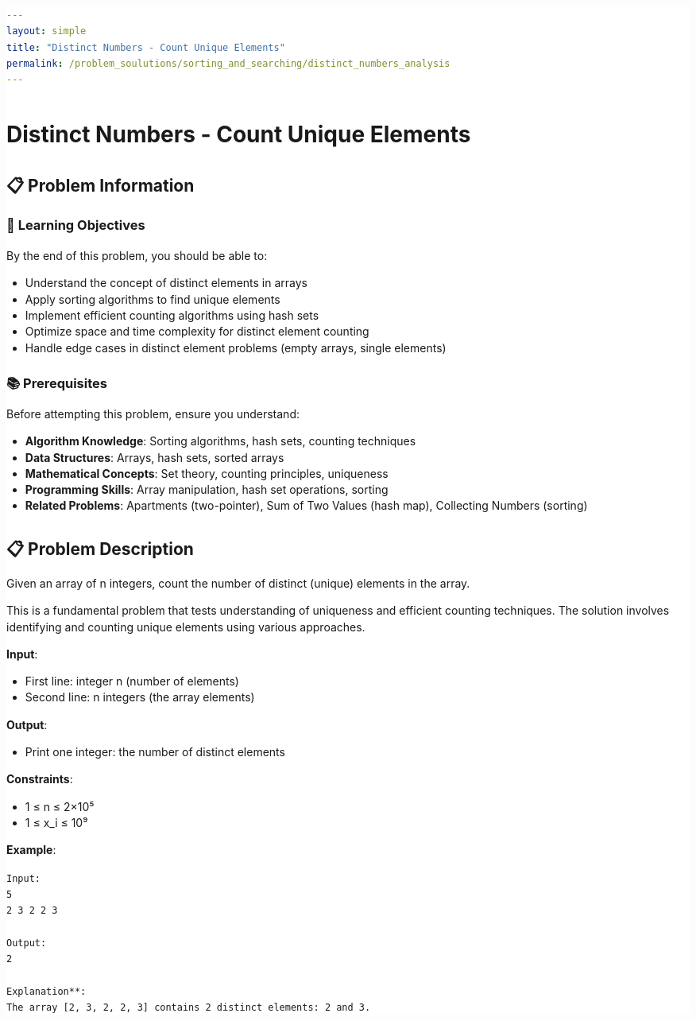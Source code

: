 ```yaml
---
layout: simple
title: "Distinct Numbers - Count Unique Elements"
permalink: /problem_soulutions/sorting_and_searching/distinct_numbers_analysis
---
```


# Distinct Numbers - Count Unique Elements

## 📋 Problem Information

### 🎯 **Learning Objectives**
By the end of this problem, you should be able to:
- Understand the concept of distinct elements in arrays
- Apply sorting algorithms to find unique elements
- Implement efficient counting algorithms using hash sets
- Optimize space and time complexity for distinct element counting
- Handle edge cases in distinct element problems (empty arrays, single elements)

### 📚 **Prerequisites**
Before attempting this problem, ensure you understand:
- **Algorithm Knowledge**: Sorting algorithms, hash sets, counting techniques
- **Data Structures**: Arrays, hash sets, sorted arrays
- **Mathematical Concepts**: Set theory, counting principles, uniqueness
- **Programming Skills**: Array manipulation, hash set operations, sorting
- **Related Problems**: Apartments (two-pointer), Sum of Two Values (hash map), Collecting Numbers (sorting)

## 📋 Problem Description

Given an array of n integers, count the number of distinct (unique) elements in the array.

This is a fundamental problem that tests understanding of uniqueness and efficient counting techniques. The solution involves identifying and counting unique elements using various approaches.

**Input**: 
- First line: integer n (number of elements)
- Second line: n integers (the array elements)

**Output**: 
- Print one integer: the number of distinct elements

**Constraints**:
- 1 ≤ n ≤ 2×10⁵
- 1 ≤ x_i ≤ 10⁹

**Example**:
```
Input:
5
2 3 2 2 3

Output:
2

Explanation**: 
The array [2, 3, 2, 2, 3] contains 2 distinct elements: 2 and 3.
```
